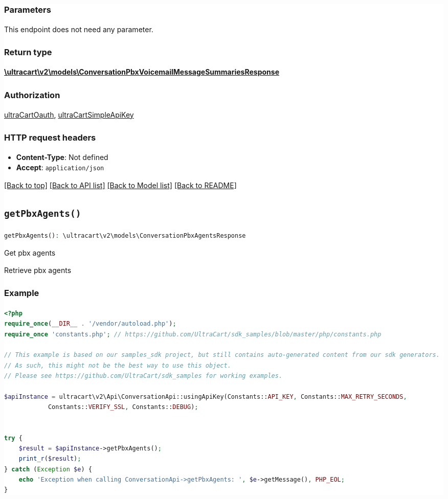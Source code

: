 ### Parameters

This endpoint does not need any parameter.

### Return type

[**\ultracart\v2\models\ConversationPbxVoicemailMessageSummariesResponse**](../Model/ConversationPbxVoicemailMessageSummariesResponse.md)

### Authorization

[ultraCartOauth](../../README.md#ultraCartOauth), [ultraCartSimpleApiKey](../../README.md#ultraCartSimpleApiKey)

### HTTP request headers

- **Content-Type**: Not defined
- **Accept**: `application/json`

[[Back to top]](#) [[Back to API list]](../../README.md#endpoints)
[[Back to Model list]](../../README.md#models)
[[Back to README]](../../README.md)

## `getPbxAgents()`

```php
getPbxAgents(): \ultracart\v2\models\ConversationPbxAgentsResponse
```

Get pbx agents

Retrieve pbx agents

### Example

```php
<?php
require_once(__DIR__ . '/vendor/autoload.php');
require_once 'constants.php'; // https://github.com/UltraCart/sdk_samples/blob/master/php/constants.php

// This example is based on our samples_sdk project, but still contains auto-generated content from our sdk generators.
// As such, this might not be the best way to use this object.
// Please see https://github.com/UltraCart/sdk_samples for working examples.

$apiInstance = ultracart\v2\Api\ConversationApi::usingApiKey(Constants::API_KEY, Constants::MAX_RETRY_SECONDS,
            Constants::VERIFY_SSL, Constants::DEBUG);


try {
    $result = $apiInstance->getPbxAgents();
    print_r($result);
} catch (Exception $e) {
    echo 'Exception when calling ConversationApi->getPbxAgents: ', $e->getMessage(), PHP_EOL;
}
```
